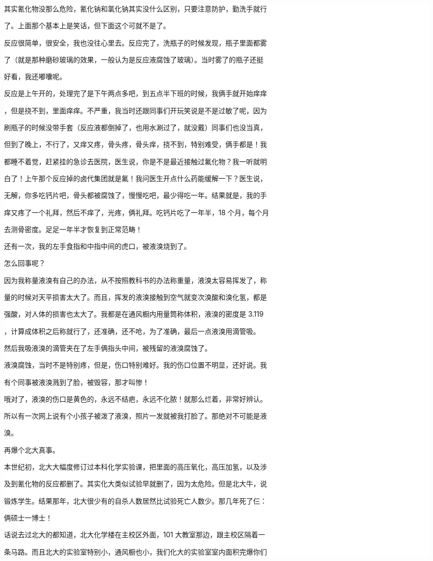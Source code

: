 其实氰化物没那么危险，氰化钠和氯化钠其实没什么区别，只要注意防护，勤洗手就行

了。上面那个基本上是笑话，但下面这个可就不是了。

反应很简单，很安全，我也没往心里去。反应完了，洗瓶子的时候发现，瓶子里面都雾

了（就是那种磨砂玻璃的效果，一般认为是反应液腐蚀了玻璃）。当时雾了的瓶子还挺

好看，我还嘟囔呢。

反应是上午开的，处理完了是下午两点多吧，到五点半下班的时候，我俩手就开始痒痒

，但是挠不到，里面痒痒。不严重，我当时还跟同事们开玩笑说是不是过敏了呢，因为

刷瓶子的时候没带手套（反应液都倒掉了，也用水涮过了，就没戴）同事们也没当真，

但到了晚上，不行了，又痒又疼，骨头疼，骨头痒，挠不到，特别难受，俩手都是！我

都睡不着觉，赶紧挂的急诊去医院，医生说，你是不是最近接触过氟化物？我一听就明

白了！上午那个反应掉的卤代集团就是氟！我问医生开点什么药能缓解一下？医生说，

无解，你多吃钙片吧，骨头都被腐蚀了，慢慢吃吧，最少得吃一年。结果就是，我的手

痒又疼了一个礼拜，然后不痒了，光疼，俩礼拜。吃钙片吃了一年半，18 个月，每个月

去测骨密度。足足一年半才恢复到正常范畴！

还有一次，我的左手食指和中指中间的虎口，被液溴烧到了。

怎么回事呢？

因为我称量液溴有自己的办法，从不按照教科书的办法称重量，液溴太容易挥发了，称

量的时候对天平损害太大了。而且，挥发的液溴接触到空气就变次溴酸和溴化氢，都是

强酸，对人体的损害也太大了。我都是在通风橱内用量筒称体积，液溴的密度是 3.119

，计算成体积之后称就行了，还准确，还不呛，为了准确，最后一点液溴用滴管吸。

然后我吸液溴的滴管夹在了左手俩指头中间，被残留的液溴腐蚀了。

液溴腐蚀，当时不是特别疼，但是，伤口特别难好。我的伤口位置不明显，还好说。我

有个同事被液溴溅到了脸，被毁容，那才叫惨！

哦对了，液溴的伤口是黄色的，永远不结疤，永远不化脓！就那么烂着，非常好辨认。

所以有一次网上说有个小孩子被泼了液溴，照片一发就被我打脸了。那绝对不可能是液

溴。

再爆个北大真事。

本世纪初，北大大幅度修订过本科化学实验课，把里面的高压氧化，高压加氢，以及涉

及到氰化物的反应都删了。其实化大类似试验早就删了，因为太危险。但是北大牛，说

锻炼学生。结果那年，北大很少有的自杀人数居然比试验死亡人数少。那几年死了仨：

俩硕士一博士！

话说去过北大的都知道，北大化学楼在主校区外面，101 大教室那边，跟主校区隔着一

条马路。而且北大的实验室特别小，通风橱也小，我们化大的实验室室内面积完爆你们
